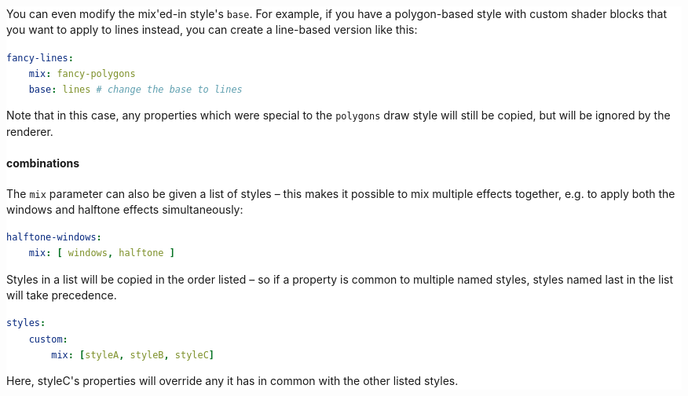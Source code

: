 You can even modify the mix'ed-in style's `base`. For example, if you have a polygon-based style with custom shader blocks that you want to apply to lines instead, you can create a line-based version like this:

```yaml
fancy-lines:
    mix: fancy-polygons
    base: lines # change the base to lines
```

Note that in this case, any properties which were special to the `polygons` draw style will still be copied, but will be ignored by the renderer.


#### combinations

The `mix` parameter can also be given a list of styles – this makes it possible to mix multiple effects together, e.g. to apply both the windows and halftone effects simultaneously:

```yaml
halftone-windows:
    mix: [ windows, halftone ]
```

Styles in a list will be copied in the order listed – so if a property is common to multiple named styles, styles named last in the list will take precedence.

```yaml
styles:
    custom:
        mix: [styleA, styleB, styleC]
```

Here, styleC's properties will override any it has in common with the other listed styles.
